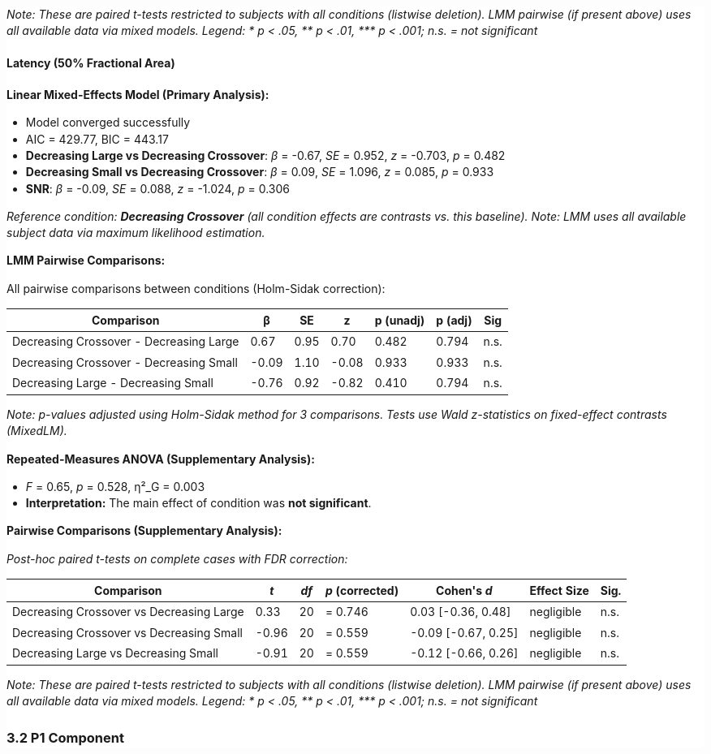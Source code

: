 _Note: These are paired t-tests restricted to subjects with all conditions (listwise deletion). LMM pairwise (if present above) uses all available data via mixed models._
_Legend: * p < .05, ** p < .01, *** p < .001; n.s. = not significant_

#### Latency (50% Fractional Area)

**Linear Mixed-Effects Model (Primary Analysis):**

- Model converged successfully
- AIC = 429.77, BIC = 443.17
- **Decreasing Large vs Decreasing Crossover**: *β* = -0.67, *SE* = 0.952, *z* = -0.703, *p* = 0.482
- **Decreasing Small vs Decreasing Crossover**: *β* = 0.09, *SE* = 1.096, *z* = 0.085, *p* = 0.933
- **SNR**: *β* = -0.09, *SE* = 0.088, *z* = -1.024, *p* = 0.306

_Reference condition: **Decreasing Crossover** (all condition effects are contrasts vs. this baseline)._
_Note: LMM uses all available subject data via maximum likelihood estimation._

**LMM Pairwise Comparisons:**

All pairwise comparisons between conditions (Holm-Sidak correction):

| Comparison | β | SE | z | p (unadj) | p (adj) | Sig |
|------------|---|----|----|-----------|---------|-----|
| Decreasing Crossover - Decreasing Large | 0.67 | 0.95 | 0.70 | 0.482 | 0.794 | n.s. |
| Decreasing Crossover - Decreasing Small | -0.09 | 1.10 | -0.08 | 0.933 | 0.933 | n.s. |
| Decreasing Large - Decreasing Small | -0.76 | 0.92 | -0.82 | 0.410 | 0.794 | n.s. |

_Note: p-values adjusted using Holm-Sidak method for 3 comparisons._
_Tests use Wald z-statistics on fixed-effect contrasts (MixedLM)._


**Repeated-Measures ANOVA (Supplementary Analysis):**

- *F* = 0.65, *p* = 0.528, η²_G = 0.003
- **Interpretation:** The main effect of condition was **not significant**.

**Pairwise Comparisons (Supplementary Analysis):**

_Post-hoc paired t-tests on complete cases with FDR correction:_

| Comparison | *t* | *df* | *p* (corrected) | Cohen's *d* | Effect Size | Sig. |
|------------|-----|------|----------------|-------------|-------------|------|
| Decreasing Crossover vs Decreasing Large | 0.33 | 20 | = 0.746 | 0.03 [-0.36, 0.48] | negligible | n.s. |
| Decreasing Crossover vs Decreasing Small | -0.96 | 20 | = 0.559 | -0.09 [-0.67, 0.25] | negligible | n.s. |
| Decreasing Large vs Decreasing Small | -0.91 | 20 | = 0.559 | -0.12 [-0.66, 0.26] | negligible | n.s. |

_Note: These are paired t-tests restricted to subjects with all conditions (listwise deletion). LMM pairwise (if present above) uses all available data via mixed models._
_Legend: * p < .05, ** p < .01, *** p < .001; n.s. = not significant_


### 3.2 P1 Component
